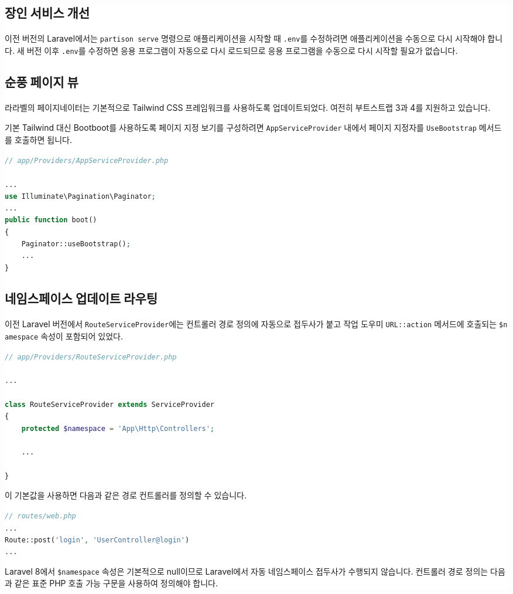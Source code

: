 ## 장인 서비스 개선

이전 버전의 Laravel에서는 `partison serve` 명령으로 애플리케이션을 시작할 때 `.env`를 수정하려면 애플리케이션을 수동으로 다시 시작해야 합니다. 새 버전 이후 `.env`를 수정하면 응용 프로그램이 자동으로 다시 로드되므로 응용 프로그램을 수동으로 다시 시작할 필요가 없습니다.

## 순풍 페이지 뷰

라라벨의 페이지네이터는 기본적으로 Tailwind CSS 프레임워크를 사용하도록 업데이트되었다. 여전히 부트스트랩 3과 4를 지원하고 있습니다.

기본 Tailwind 대신 Bootboot를 사용하도록 페이지 지정 보기를 구성하려면 `AppServiceProvider` 내에서 페이지 지정자를 `UseBootstrap` 메서드를 호출하면 됩니다.

```php
// app/Providers/AppServiceProvider.php

...
use Illuminate\Pagination\Paginator;
...
public function boot()
{
    Paginator::useBootstrap();
    ...
}
```

## 네임스페이스 업데이트 라우팅

이전 Laravel 버전에서 `RouteServiceProvider`에는 컨트롤러 경로 정의에 자동으로 접두사가 붙고 작업 도우미 `URL::action` 메서드에 호출되는 `$namespace` 속성이 포함되어 있었다.

```php
// app/Providers/RouteServiceProvider.php

...

class RouteServiceProvider extends ServiceProvider
{
    protected $namespace = 'App\Http\Controllers';

    ...

}
```

이 기본값을 사용하면 다음과 같은 경로 컨트롤러를 정의할 수 있습니다.

```php
// routes/web.php
...
Route::post('login', 'UserController@login')
...
```

Laravel 8에서 `$namespace` 속성은 기본적으로 null이므로 Laravel에서 자동 네임스페이스 접두사가 수행되지 않습니다. 컨트롤러 경로 정의는 다음과 같은 표준 PHP 호출 가능 구문을 사용하여 정의해야 합니다.
